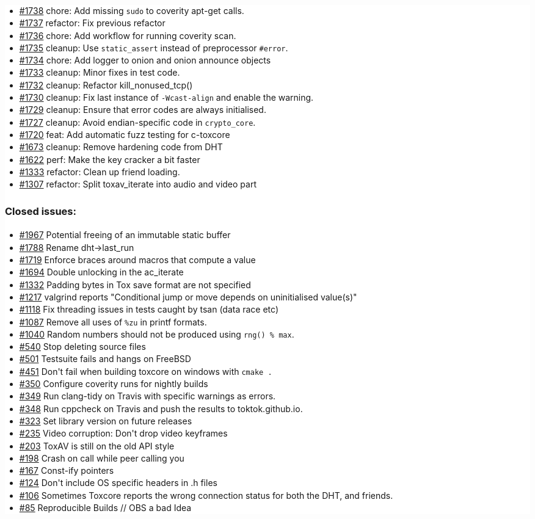 - [#1738](https://github.com/TokTok/c-toxcore/pull/1738) chore: Add missing `sudo` to coverity apt-get calls.
- [#1737](https://github.com/TokTok/c-toxcore/pull/1737) refactor: Fix previous refactor
- [#1736](https://github.com/TokTok/c-toxcore/pull/1736) chore: Add workflow for running coverity scan.
- [#1735](https://github.com/TokTok/c-toxcore/pull/1735) cleanup: Use `static_assert` instead of preprocessor `#error`.
- [#1734](https://github.com/TokTok/c-toxcore/pull/1734) chore: Add logger to onion and onion announce objects
- [#1733](https://github.com/TokTok/c-toxcore/pull/1733) cleanup: Minor fixes in test code.
- [#1732](https://github.com/TokTok/c-toxcore/pull/1732) cleanup: Refactor kill_nonused_tcp()
- [#1730](https://github.com/TokTok/c-toxcore/pull/1730) cleanup: Fix last instance of `-Wcast-align` and enable the warning.
- [#1729](https://github.com/TokTok/c-toxcore/pull/1729) cleanup: Ensure that error codes are always initialised.
- [#1727](https://github.com/TokTok/c-toxcore/pull/1727) cleanup: Avoid endian-specific code in `crypto_core`.
- [#1720](https://github.com/TokTok/c-toxcore/pull/1720) feat: Add automatic fuzz testing for c-toxcore
- [#1673](https://github.com/TokTok/c-toxcore/pull/1673) cleanup: Remove hardening code from DHT
- [#1622](https://github.com/TokTok/c-toxcore/pull/1622) perf: Make the key cracker a bit faster
- [#1333](https://github.com/TokTok/c-toxcore/pull/1333) refactor: Clean up friend loading.
- [#1307](https://github.com/TokTok/c-toxcore/pull/1307) refactor: Split toxav_iterate into audio and video part

### Closed issues:

- [#1967](https://github.com/TokTok/c-toxcore/issues/1967) Potential freeing of an immutable static buffer
- [#1788](https://github.com/TokTok/c-toxcore/issues/1788) Rename dht->last_run
- [#1719](https://github.com/TokTok/c-toxcore/issues/1719) Enforce braces around macros that compute a value
- [#1694](https://github.com/TokTok/c-toxcore/issues/1694) Double unlocking in the ac_iterate
- [#1332](https://github.com/TokTok/c-toxcore/issues/1332) Padding bytes in Tox save format are not specified
- [#1217](https://github.com/TokTok/c-toxcore/issues/1217) valgrind reports "Conditional jump or move depends on uninitialised value(s)"
- [#1118](https://github.com/TokTok/c-toxcore/issues/1118) Fix threading issues in tests caught by tsan (data race etc)
- [#1087](https://github.com/TokTok/c-toxcore/issues/1087) Remove all uses of `%zu` in printf formats.
- [#1040](https://github.com/TokTok/c-toxcore/issues/1040) Random numbers should not be produced using `rng() % max`.
- [#540](https://github.com/TokTok/c-toxcore/issues/540) Stop deleting source files
- [#501](https://github.com/TokTok/c-toxcore/issues/501) Testsuite fails and hangs on FreeBSD
- [#451](https://github.com/TokTok/c-toxcore/issues/451) Don't fail when building toxcore on windows with `cmake .`
- [#350](https://github.com/TokTok/c-toxcore/issues/350) Configure coverity runs for nightly builds
- [#349](https://github.com/TokTok/c-toxcore/issues/349) Run clang-tidy on Travis with specific warnings as errors.
- [#348](https://github.com/TokTok/c-toxcore/issues/348) Run cppcheck on Travis and push the results to toktok.github.io.
- [#323](https://github.com/TokTok/c-toxcore/issues/323) Set library version on future releases
- [#235](https://github.com/TokTok/c-toxcore/issues/235) Video corruption: Don't drop video keyframes
- [#203](https://github.com/TokTok/c-toxcore/issues/203) ToxAV is still on the old API style
- [#198](https://github.com/TokTok/c-toxcore/issues/198) Crash on call while peer calling you
- [#167](https://github.com/TokTok/c-toxcore/issues/167) Const-ify pointers
- [#124](https://github.com/TokTok/c-toxcore/issues/124) Don't include OS specific headers in .h files
- [#106](https://github.com/TokTok/c-toxcore/issues/106) Sometimes Toxcore reports the wrong connection status for both the DHT, and friends.
- [#85](https://github.com/TokTok/c-toxcore/issues/85) Reproducible Builds // OBS a bad Idea
